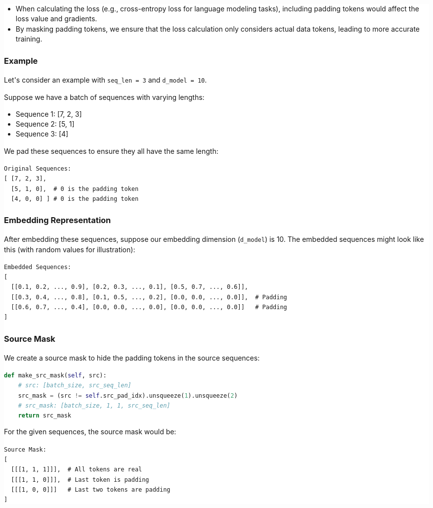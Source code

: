   - When calculating the loss (e.g., cross-entropy loss for language modeling tasks), including padding tokens would affect the loss value and gradients.
   - By masking padding tokens, we ensure that the loss calculation only considers actual data tokens, leading to more accurate training.

### Example
Let's consider an example with `seq_len = 3` and `d_model = 10`.

Suppose we have a batch of sequences with varying lengths:
- Sequence 1: [7, 2, 3]
- Sequence 2: [5, 1]
- Sequence 3: [4]

We pad these sequences to ensure they all have the same length:

```plaintext
Original Sequences:
[ [7, 2, 3],
  [5, 1, 0],  # 0 is the padding token
  [4, 0, 0] ] # 0 is the padding token
```

### Embedding Representation
After embedding these sequences, suppose our embedding dimension (`d_model`) is 10. The embedded sequences might look like this (with random values for illustration):

```plaintext
Embedded Sequences:
[
  [[0.1, 0.2, ..., 0.9], [0.2, 0.3, ..., 0.1], [0.5, 0.7, ..., 0.6]],
  [[0.3, 0.4, ..., 0.8], [0.1, 0.5, ..., 0.2], [0.0, 0.0, ..., 0.0]],  # Padding
  [[0.6, 0.7, ..., 0.4], [0.0, 0.0, ..., 0.0], [0.0, 0.0, ..., 0.0]]   # Padding
]
```

### Source Mask
We create a source mask to hide the padding tokens in the source sequences:

```python
def make_src_mask(self, src):
    # src: [batch_size, src_seq_len]
    src_mask = (src != self.src_pad_idx).unsqueeze(1).unsqueeze(2)
    # src_mask: [batch_size, 1, 1, src_seq_len]
    return src_mask
```

For the given sequences, the source mask would be:

```plaintext
Source Mask:
[
  [[[1, 1, 1]]],  # All tokens are real
  [[[1, 1, 0]]],  # Last token is padding
  [[[1, 0, 0]]]   # Last two tokens are padding
]
```
